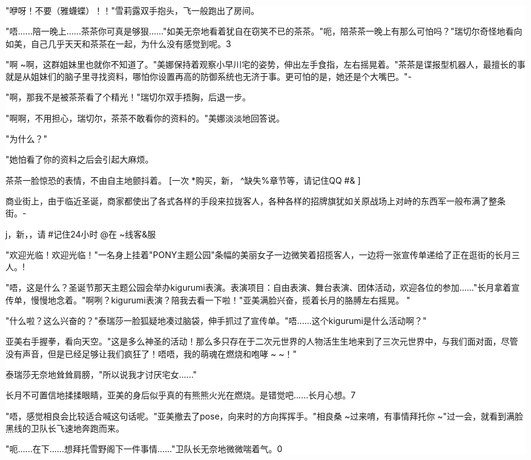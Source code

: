 

"咿呀！不要（雅蠛蝶）！！"雪莉露双手抱头，飞一般跑出了房间。



"唔......陪一晚上......茶茶你可真是够狠......"如美无奈地看着犹自在窃笑不已的茶茶。"呃，陪茶茶一晚上有那么可怕吗？"瑞切尔奇怪地看向如美，自己几乎天天和茶茶在一起，为什么没有感觉到呢。3



"啊 ~啊，这群姐妹里也就你不知道了。"美娜保持着观察小早川宅的姿势，伸出左手食指，左右摇晃着。"茶茶是谍报型机器人，最擅长的事就是从姐妹们的脑子里寻找资料，哪怕你设置再高的防御系统也无济于事。更可怕的是，她还是个大嘴巴。"-



"啊，那我不是被茶茶看了个精光！"瑞切尔双手捂胸，后退一步。



"啊啊，不用担心，瑞切尔，茶茶不敢看你的资料的。"美娜淡淡地回答说。



"为什么？"



"她怕看了你的资料之后会引起大麻烦。



茶茶一脸惊恐的表情，不由自主地颤抖着。 [一次 *购买，新， ^缺失%章节等，请记住QQ #& ]





商业街上，由于临近圣诞，商家都使出了各式各样的手段来拉拢客人，各种各样的招牌旗犹如关原战场上对峙的东西军一般布满了整条街。-

j，新，，请 #记住24小时 @在 ~线客&服



"欢迎光临！欢迎光临！"一名身上挂着"PONY主题公园"条幅的美丽女子一边微笑着招揽客人，一边将一张宣传单递给了正在逛街的长月三人。!



"唔，这是什么？圣诞节那天主题公园会举办kigurumi表演。表演项目：自由表演、舞台表演、团体活动，欢迎各位的参加......"长月拿着宣传单，慢慢地念着。"啊咧？kigurumi表演？陪我去看一下啦！"亚美满脸兴奋，揽着长月的胳膊左右摇晃。 "



"什么啦？这么兴奋的？"泰瑞莎一脸狐疑地凑过脑袋，伸手抓过了宣传单。"唔......这个kigurumi是什么活动啊？"



亚美右手握拳，看向天空。"这是多么神圣的活动！那么多只存在于二次元世界的人物活生生地来到了三次元世界中，与我们面对面，尽管没有声音，但是已经足够让我们疯狂了！唔唔，我的萌魂在燃烧和咆哮 ~ ~！"



泰瑞莎无奈地耸耸肩膀，"所以说我才讨厌宅女......"



长月不可置信地揉揉眼睛，亚美的身后似乎真的有熊熊火光在燃烧。是错觉吧......长月心想。7



"唔，感觉相良会比较适合喊这句话呢。"亚美撤去了pose，向来时的方向挥挥手。"相良桑 ~过来唷，有事情拜托你 ~"过一会，就看到满脸黑线的卫队长飞速地奔跑而来。



"呃......在下......想拜托雪野阁下一件事情......"卫队长无奈地微微喘着气。0
